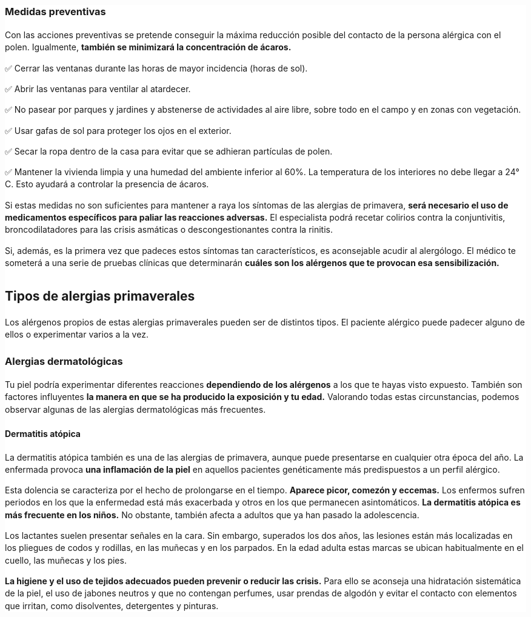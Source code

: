 ### Medidas preventivas

Con las acciones preventivas se pretende conseguir la máxima reducción posible del contacto de la persona alérgica con el polen. Igualmente, **también se minimizará la concentración de ácaros.**

✅ Cerrar las ventanas durante las horas de mayor incidencia (horas de sol).

✅ Abrir las ventanas para ventilar al atardecer.

✅ No pasear por parques y jardines y abstenerse de actividades al aire libre, sobre todo en el campo y en zonas con vegetación.

✅ Usar gafas de sol para proteger los ojos en el exterior.

✅ Secar la ropa dentro de la casa para evitar que se adhieran partículas de polen.

✅ Mantener la vivienda limpia y una humedad del ambiente inferior al 60%. La temperatura de los interiores no debe llegar a 24° C. Esto ayudará a controlar la presencia de ácaros.

Si estas medidas no son suficientes para mantener a raya los síntomas de las alergias de primavera, **será necesario el uso de medicamentos específicos para paliar las reacciones adversas.** El especialista podrá recetar colirios contra la conjuntivitis, broncodilatadores para las crisis asmáticas o descongestionantes contra la rinitis.

Si, además, es la primera vez que padeces estos síntomas tan característicos, es aconsejable acudir al alergólogo. El médico te someterá a una serie de pruebas clínicas que determinarán **cuáles son los alérgenos que te provocan esa sensibilización.**

## Tipos de alergias primaverales

Los alérgenos propios de estas alergias primaverales pueden ser de distintos tipos. El paciente alérgico puede padecer alguno de ellos o experimentar varios a la vez.

### Alergias dermatológicas

Tu piel podría experimentar diferentes reacciones **dependiendo de los alérgenos** a los que te hayas visto expuesto. También son factores influyentes **la manera en que se ha producido la exposición y tu edad.** Valorando todas estas circunstancias, podemos observar algunas de las alergias dermatológicas más frecuentes.

#### Dermatitis atópica

La dermatitis atópica también es una de las alergias de primavera, aunque puede presentarse en cualquier otra época del año. La enfermada provoca **una inflamación de la piel** en aquellos pacientes genéticamente más predispuestos a un perfil alérgico.

Esta dolencia se caracteriza por el hecho de prolongarse en el tiempo. **Aparece picor, comezón y eccemas.** Los enfermos sufren periodos en los que la enfermedad está más exacerbada y otros en los que permanecen asintomáticos. **La dermatitis atópica es más frecuente en los niños.** No obstante, también afecta a adultos que ya han pasado la adolescencia.

Los lactantes suelen presentar señales en la cara. Sin embargo, superados los dos años, las lesiones están más localizadas en los pliegues de codos y rodillas, en las muñecas y en los parpados. En la edad adulta estas marcas se ubican habitualmente en el cuello, las muñecas y los pies.

**La higiene y el uso de tejidos adecuados pueden prevenir o reducir las crisis.** Para ello se aconseja una hidratación sistemática de la piel, el uso de jabones neutros y que no contengan perfumes, usar prendas de algodón y evitar el contacto con elementos que irritan, como disolventes, detergentes y pinturas.
